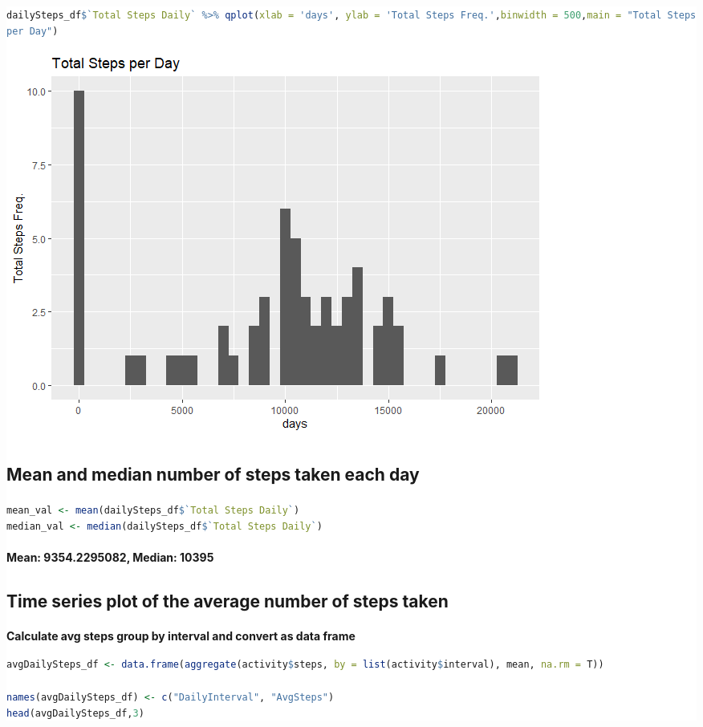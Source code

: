 ```r
dailySteps_df$`Total Steps Daily` %>% qplot(xlab = 'days', ylab = 'Total Steps Freq.',binwidth = 500,main = "Total Steps per Day")
```

![](PA1_template_files/figure-html/unnamed-chunk-5-1.png)

## Mean and median number of steps taken each day


```r
mean_val <- mean(dailySteps_df$`Total Steps Daily`)
median_val <- median(dailySteps_df$`Total Steps Daily`)
```

#### Mean: 9354.2295082, Median: 10395


## Time series plot of the average number of steps taken

**Calculate avg steps group by interval and convert as data frame**

```r
avgDailySteps_df <- data.frame(aggregate(activity$steps, by = list(activity$interval), mean, na.rm = T))

names(avgDailySteps_df) <- c("DailyInterval", "AvgSteps")
head(avgDailySteps_df,3)
```
